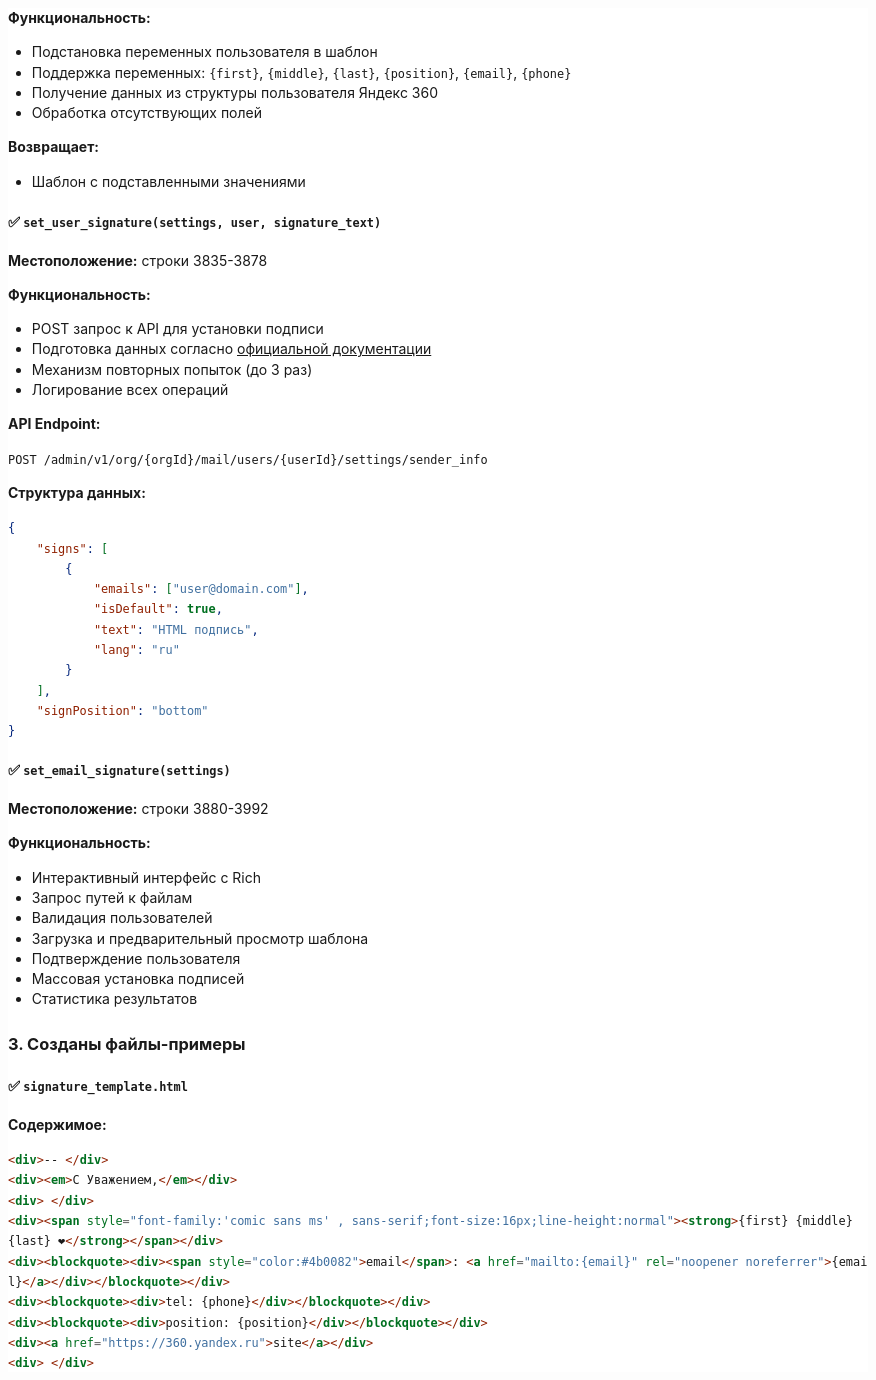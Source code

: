 **Функциональность:**
- Подстановка переменных пользователя в шаблон
- Поддержка переменных: `{first}`, `{middle}`, `{last}`, `{position}`, `{email}`, `{phone}`
- Получение данных из структуры пользователя Яндекс 360
- Обработка отсутствующих полей

**Возвращает:**
- Шаблон с подставленными значениями

#### ✅ `set_user_signature(settings, user, signature_text)`
**Местоположение:** строки 3835-3878

**Функциональность:**
- POST запрос к API для установки подписи
- Подготовка данных согласно [официальной документации](https://yandex.ru/dev/api360/doc/ru/ref/MailUserSettingsService/MailUserSettingsService_SetSenderInfo)
- Механизм повторных попыток (до 3 раз)
- Логирование всех операций

**API Endpoint:**
```
POST /admin/v1/org/{orgId}/mail/users/{userId}/settings/sender_info
```

**Структура данных:**
```json
{
    "signs": [
        {
            "emails": ["user@domain.com"],
            "isDefault": true,
            "text": "HTML подпись",
            "lang": "ru"
        }
    ],
    "signPosition": "bottom"
}
```

#### ✅ `set_email_signature(settings)`
**Местоположение:** строки 3880-3992

**Функциональность:**
- Интерактивный интерфейс с Rich
- Запрос путей к файлам
- Валидация пользователей
- Загрузка и предварительный просмотр шаблона
- Подтверждение пользователя
- Массовая установка подписей
- Статистика результатов

### 3. Созданы файлы-примеры

#### ✅ `signature_template.html`
**Содержимое:**
```html
<div>-- </div>
<div><em>С Уважением,</em></div>
<div> </div>
<div><span style="font-family:'comic sans ms' , sans-serif;font-size:16px;line-height:normal"><strong>{first} {middle} {last} ❤️</strong></span></div>
<div><blockquote><div><span style="color:#4b0082">email</span>: <a href="mailto:{email}" rel="noopener noreferrer">{email}</a></div></blockquote></div>
<div><blockquote><div>tel: {phone}</div></blockquote></div>
<div><blockquote><div>position: {position}</div></blockquote></div>
<div><a href="https://360.yandex.ru">site</a></div>
<div> </div>
```